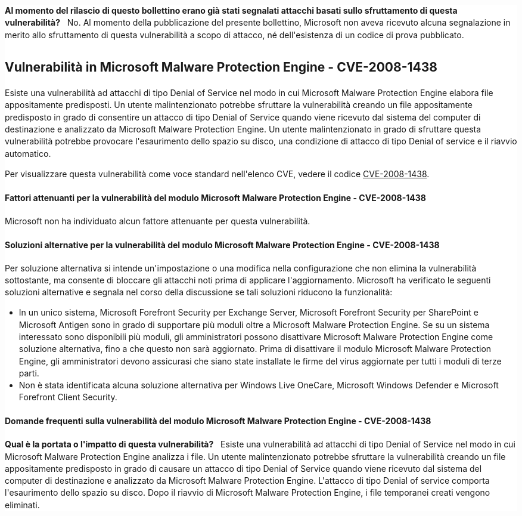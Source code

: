 **Al momento del rilascio di questo bollettino erano già stati segnalati attacchi basati sullo sfruttamento di questa vulnerabilità?**  
No. Al momento della pubblicazione del presente bollettino, Microsoft non aveva ricevuto alcuna segnalazione in merito allo sfruttamento di questa vulnerabilità a scopo di attacco, né dell'esistenza di un codice di prova pubblicato.

Vulnerabilità in Microsoft Malware Protection Engine - CVE-2008-1438
--------------------------------------------------------------------

<span></span>
Esiste una vulnerabilità ad attacchi di tipo Denial of Service nel modo in cui Microsoft Malware Protection Engine elabora file appositamente predisposti. Un utente malintenzionato potrebbe sfruttare la vulnerabilità creando un file appositamente predisposto in grado di consentire un attacco di tipo Denial of Service quando viene ricevuto dal sistema del computer di destinazione e analizzato da Microsoft Malware Protection Engine. Un utente malintenzionato in grado di sfruttare questa vulnerabilità potrebbe provocare l'esaurimento dello spazio su disco, una condizione di attacco di tipo Denial of service e il riavvio automatico.

Per visualizzare questa vulnerabilità come voce standard nell'elenco CVE, vedere il codice [CVE-2008-1438](http://www.cve.mitre.org/cgi-bin/cvename.cgi?name=cve-2008-1438).

#### Fattori attenuanti per la vulnerabilità del modulo Microsoft Malware Protection Engine - CVE-2008-1438

Microsoft non ha individuato alcun fattore attenuante per questa vulnerabilità.

#### Soluzioni alternative per la vulnerabilità del modulo Microsoft Malware Protection Engine - CVE-2008-1438

Per soluzione alternativa si intende un'impostazione o una modifica nella configurazione che non elimina la vulnerabilità sottostante, ma consente di bloccare gli attacchi noti prima di applicare l'aggiornamento. Microsoft ha verificato le seguenti soluzioni alternative e segnala nel corso della discussione se tali soluzioni riducono la funzionalità:

-   In un unico sistema, Microsoft Forefront Security per Exchange Server, Microsoft Forefront Security per SharePoint e Microsoft Antigen sono in grado di supportare più moduli oltre a Microsoft Malware Protection Engine. Se su un sistema interessato sono disponibili più moduli, gli amministratori possono disattivare Microsoft Malware Protection Engine come soluzione alternativa, fino a che questo non sarà aggiornato. Prima di disattivare il modulo Microsoft Malware Protection Engine, gli amministratori devono assicurasi che siano state installate le firme del virus aggiornate per tutti i moduli di terze parti.
-   Non è stata identificata alcuna soluzione alternativa per Windows Live OneCare, Microsoft Windows Defender e Microsoft Forefront Client Security.

#### Domande frequenti sulla vulnerabilità del modulo Microsoft Malware Protection Engine - CVE-2008-1438

**Qual è la portata o l'impatto di questa vulnerabilità?**  
Esiste una vulnerabilità ad attacchi di tipo Denial of Service nel modo in cui Microsoft Malware Protection Engine analizza i file. Un utente malintenzionato potrebbe sfruttare la vulnerabilità creando un file appositamente predisposto in grado di causare un attacco di tipo Denial of Service quando viene ricevuto dal sistema del computer di destinazione e analizzato da Microsoft Malware Protection Engine. L'attacco di tipo Denial of service comporta l'esaurimento dello spazio su disco. Dopo il riavvio di Microsoft Malware Protection Engine, i file temporanei creati vengono eliminati.
